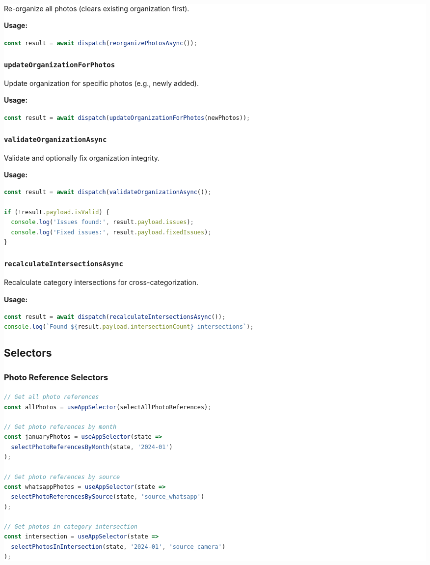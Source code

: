 Re-organize all photos (clears existing organization first).

**Usage:**
```typescript
const result = await dispatch(reorganizePhotosAsync());
```

### `updateOrganizationForPhotos`

Update organization for specific photos (e.g., newly added).

**Usage:**
```typescript
const result = await dispatch(updateOrganizationForPhotos(newPhotos));
```

### `validateOrganizationAsync`

Validate and optionally fix organization integrity.

**Usage:**
```typescript
const result = await dispatch(validateOrganizationAsync());

if (!result.payload.isValid) {
  console.log('Issues found:', result.payload.issues);
  console.log('Fixed issues:', result.payload.fixedIssues);
}
```

### `recalculateIntersectionsAsync`

Recalculate category intersections for cross-categorization.

**Usage:**
```typescript
const result = await dispatch(recalculateIntersectionsAsync());
console.log(`Found ${result.payload.intersectionCount} intersections`);
```

## Selectors

### Photo Reference Selectors

```typescript
// Get all photo references
const allPhotos = useAppSelector(selectAllPhotoReferences);

// Get photo references by month
const januaryPhotos = useAppSelector(state => 
  selectPhotoReferencesByMonth(state, '2024-01')
);

// Get photo references by source
const whatsappPhotos = useAppSelector(state => 
  selectPhotoReferencesBySource(state, 'source_whatsapp')
);

// Get photos in category intersection
const intersection = useAppSelector(state => 
  selectPhotosInIntersection(state, '2024-01', 'source_camera')
);
```
